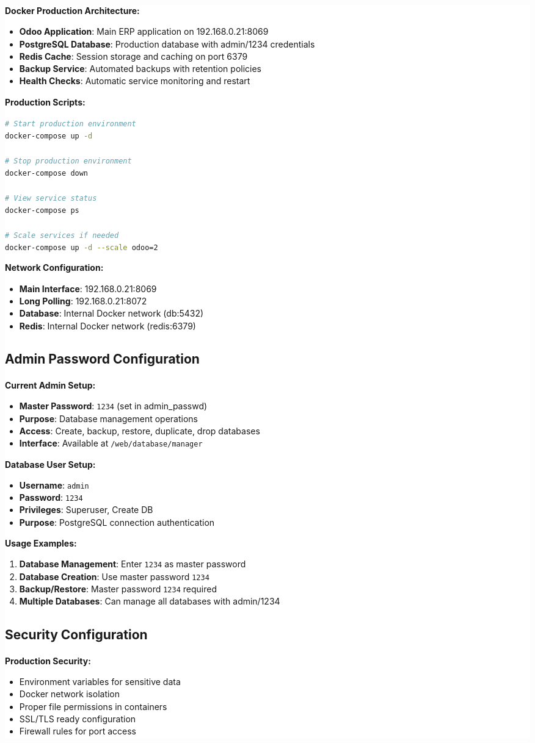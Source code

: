 **Docker Production Architecture:**
- **Odoo Application**: Main ERP application on 192.168.0.21:8069
- **PostgreSQL Database**: Production database with admin/1234 credentials
- **Redis Cache**: Session storage and caching on port 6379
- **Backup Service**: Automated backups with retention policies
- **Health Checks**: Automatic service monitoring and restart

**Production Scripts:**
```bash
# Start production environment
docker-compose up -d

# Stop production environment
docker-compose down

# View service status
docker-compose ps

# Scale services if needed
docker-compose up -d --scale odoo=2
```

**Network Configuration:**
- **Main Interface**: 192.168.0.21:8069
- **Long Polling**: 192.168.0.21:8072
- **Database**: Internal Docker network (db:5432)
- **Redis**: Internal Docker network (redis:6379)

## Admin Password Configuration

**Current Admin Setup:**
- **Master Password**: `1234` (set in admin_passwd)
- **Purpose**: Database management operations
- **Access**: Create, backup, restore, duplicate, drop databases
- **Interface**: Available at `/web/database/manager`

**Database User Setup:**
- **Username**: `admin`
- **Password**: `1234`
- **Privileges**: Superuser, Create DB
- **Purpose**: PostgreSQL connection authentication

**Usage Examples:**
1. **Database Management**: Enter `1234` as master password
2. **Database Creation**: Use master password `1234`
3. **Backup/Restore**: Master password `1234` required
4. **Multiple Databases**: Can manage all databases with admin/1234

## Security Configuration

**Production Security:**
- Environment variables for sensitive data
- Docker network isolation
- Proper file permissions in containers
- SSL/TLS ready configuration
- Firewall rules for port access
